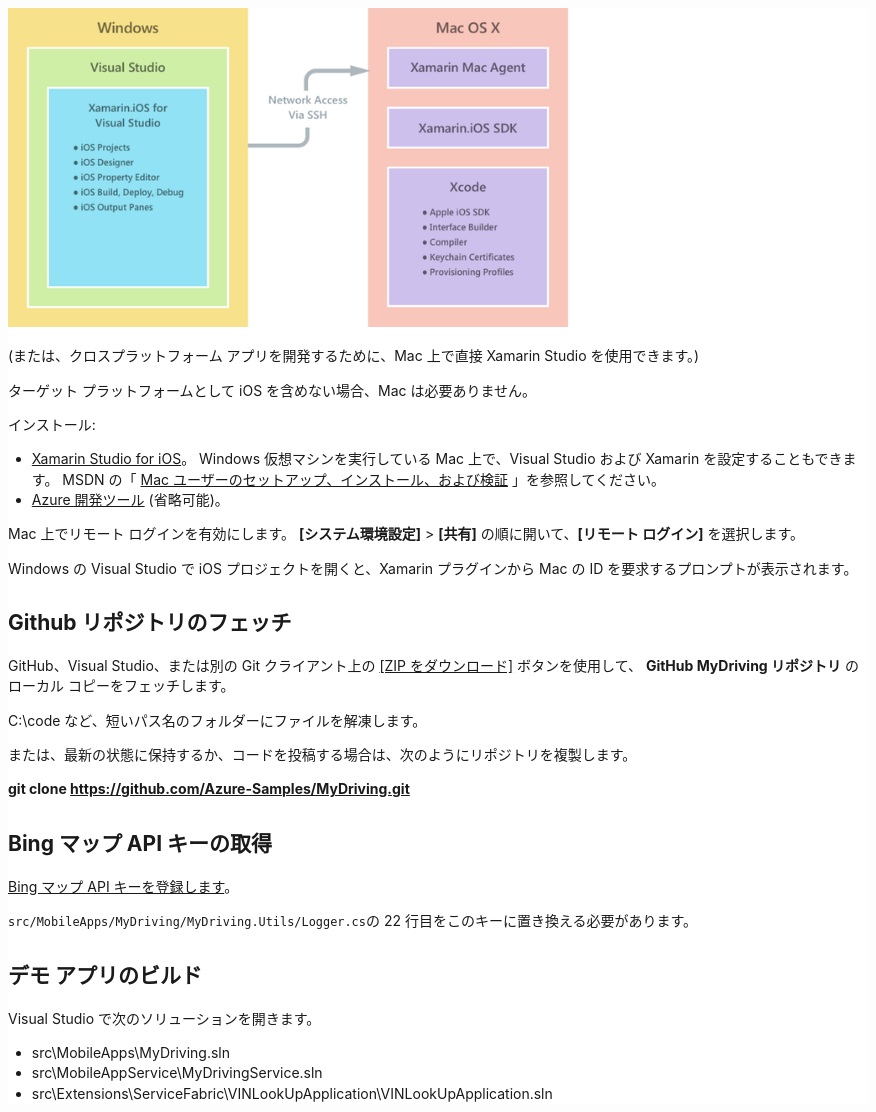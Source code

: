 ![Windows で開発し Mac でビルドする](./media/iot-solution-build-system/image1.png)

(または、クロスプラットフォーム アプリを開発するために、Mac 上で直接 Xamarin Studio を使用できます。)

ターゲット プラットフォームとして iOS を含めない場合、Mac は必要ありません。

インストール:

* [Xamarin Studio for iOS](https://developer.xamarin.com/guides/ios/getting_started/installation/mac/)。 Windows 仮想マシンを実行している Mac 上で、Visual Studio および Xamarin を設定することもできます。 MSDN の「 [Mac ユーザーのセットアップ、インストール、および検証](https://msdn.microsoft.com/library/mt488770.aspx) 」を参照してください。
* [Azure 開発ツール](https://azure.microsoft.com/downloads/) (省略可能)。

Mac 上でリモート ログインを有効にします。 **[システム環境設定]** > **[共有]** の順に開いて、**[リモート ログイン]** を選択します。

Windows の Visual Studio で iOS プロジェクトを開くと、Xamarin プラグインから Mac の ID を要求するプロンプトが表示されます。

## <a name="fetch-the-github-repository"></a>Github リポジトリのフェッチ
GitHub、Visual Studio、または別の Git クライアント上の [[ZIP をダウンロード]](https://github.com/Azure-Samples/MyDriving) ボタンを使用して、 **GitHub MyDriving リポジトリ** のローカル コピーをフェッチします。

C:\\code など、短いパス名のフォルダーにファイルを解凍します。

または、最新の状態に保持するか、コードを投稿する場合は、次のようにリポジトリを複製します。

**git clone https://github.com/Azure-Samples/MyDriving.git**

## <a name="get-a-bing-maps-api-key"></a>Bing マップ API キーの取得
[Bing マップ API キーを登録します](https://msdn.microsoft.com/library/ff428642.aspx)。

`src/MobileApps/MyDriving/MyDriving.Utils/Logger.cs`の 22 行目をこのキーに置き換える必要があります。

## <a name="build-the-demo-app"></a>デモ アプリのビルド
Visual Studio で次のソリューションを開きます。

* src\MobileApps\MyDriving.sln
* src\MobileAppService\MyDrivingService.sln
* src\Extensions\ServiceFabric\VINLookUpApplication\VINLookUpApplication.sln
